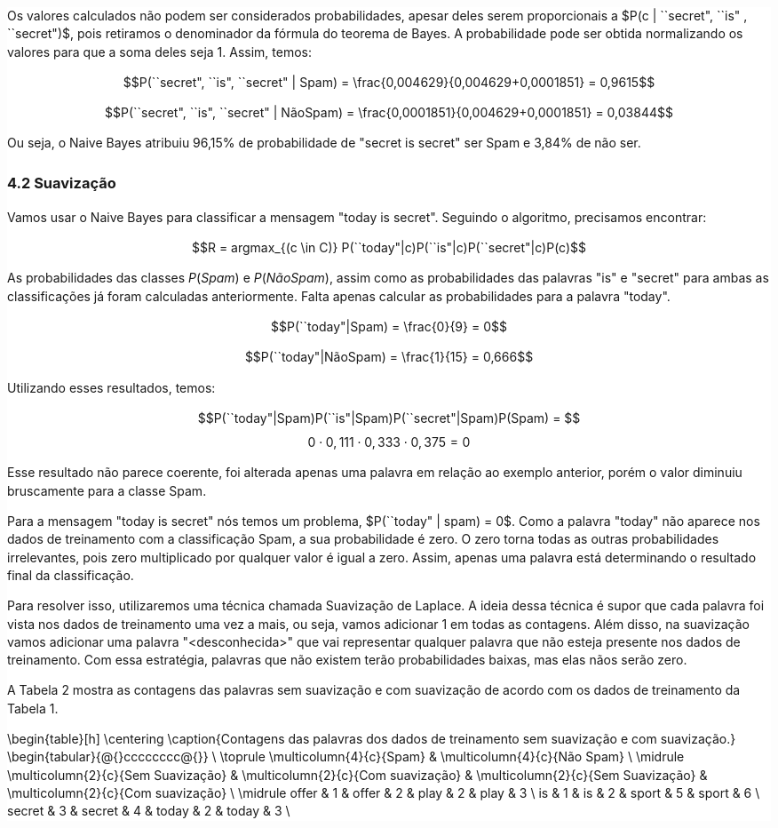 Os valores calculados não podem ser considerados probabilidades, apesar deles serem
proporcionais a $P(c | ``secret", ``is" , ``secret")$, pois retiramos o denominador
da fórmula do teorema de Bayes. A probabilidade pode ser obtida normalizando os valores
para que a soma deles seja 1. Assim, temos:

$$P(``secret", ``is", ``secret" | Spam) = \frac{0,004629}{0,004629+0,0001851} = 0,9615$$


$$P(``secret", ``is", ``secret" | NãoSpam) = \frac{0,0001851}{0,004629+0,0001851} = 0,03844$$

Ou seja, o Naive Bayes atribuiu 96,15% de probabilidade de "secret is secret" ser Spam e 3,84% de não ser.

### 4.2 Suavização


Vamos usar o Naive Bayes para classificar a mensagem "today is secret". Seguindo o algoritmo, precisamos encontrar:

$$R = argmax_{(c \in C)} P(``today"|c)P(``is"|c)P(``secret"|c)P(c)$$

As probabilidades das classes $P(Spam)$ e $P(NãoSpam)$, assim como as probabilidades das palavras "is" e "secret"
para ambas as classificações já foram calculadas anteriormente. Falta apenas calcular as probabilidades para a palavra
"today".

$$P(``today"|Spam) = \frac{0}{9} = 0$$

$$P(``today"|NãoSpam) = \frac{1}{15} = 0,666$$

Utilizando esses resultados, temos: 

$$P(``today"|Spam)P(``is"|Spam)P(``secret"|Spam)P(Spam) = $$
$$0 \cdot 0,111 \cdot 0,333 \cdot 0,375 = 0$$

Esse resultado não parece coerente, foi alterada apenas uma palavra em relação
ao exemplo anterior, porém o valor diminuiu bruscamente para a classe Spam.

Para a mensagem "today is secret" nós temos um problema, $P(``today" | spam) = 0$.
Como a palavra "today" não aparece nos dados de treinamento com a classificação Spam,
a sua probabilidade é zero. O zero torna todas as outras probabilidades irrelevantes,
pois zero multiplicado por qualquer valor é igual a zero. Assim, apenas uma palavra
está determinando o resultado final da classificação.

Para resolver isso, utilizaremos uma técnica chamada Suavização de Laplace. A
ideia dessa técnica é supor que cada palavra foi vista nos dados de treinamento
uma vez a mais, ou seja, vamos adicionar 1 em todas as contagens. Além disso,
na suavização vamos adicionar uma palavra "\<desconhecida\>" que vai representar
qualquer palavra que não esteja presente nos dados de treinamento. Com essa estratégia,
palavras que não existem terão probabilidades baixas, mas elas nãos serão zero.

A Tabela 2 mostra as contagens das palavras sem suavização e com suavização de acordo
com os dados de treinamento da Tabela 1.

\begin{table}[h]
\centering
\caption{Contagens das palavras dos dados de treinamento sem suavização e com suavização.}
\begin{tabular}{@{}cccccccc@{}}
\\
\toprule
\multicolumn{4}{c}{Spam}                                                & \multicolumn{4}{c}{Não Spam}                                            \\ \midrule
\multicolumn{2}{c}{Sem Suavização} & \multicolumn{2}{c}{Com suavização} & \multicolumn{2}{c}{Sem Suavização} & \multicolumn{2}{c}{Com suavização} \\ \midrule
offer              & 1             & offer              & 2             & play               & 2             & play               & 3             \\
is                 & 1             & is                 & 2             & sport              & 5             & sport              & 6             \\
secret             & 3             & secret             & 4             & today              & 2             & today              & 3             \\